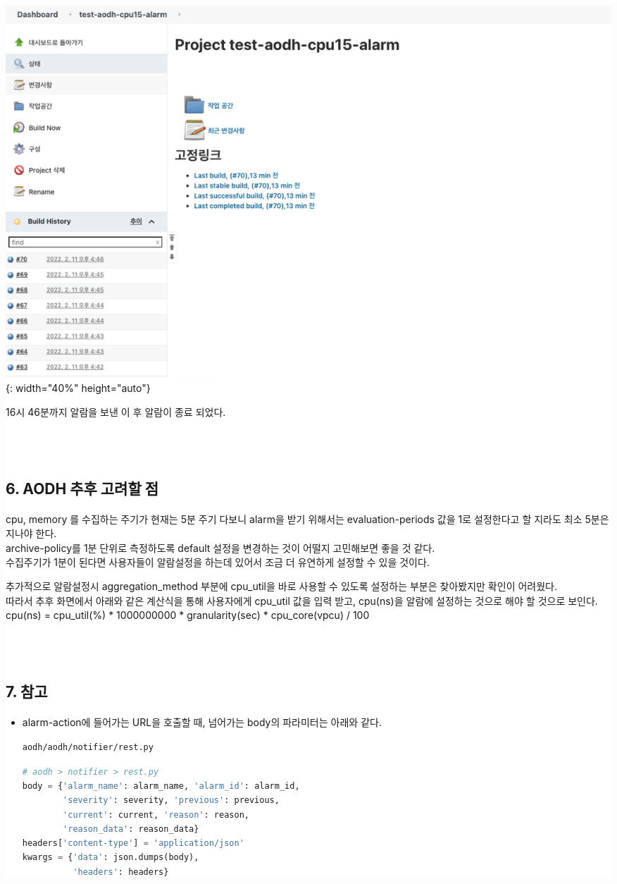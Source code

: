 ![aodh_5](/_assets/it/cloud/openstack/aodh/aodh_5.png){: width="40%" height="auto"}  

16시 46분까지 알람을 보낸 이 후 알람이 종료 되었다.  

<br><br>

## 6. AODH 추후 고려할 점  

cpu, memory 를 수집하는 주기가 현재는 5분 주기 다보니 alarm을 받기 위해서는 evaluation-periods 값을 1로 설정한다고 할 지라도 최소 5분은 지나야 한다.  
archive-policy를 1분 단위로 측정하도록 default 설정을 변경하는 것이 어떨지 고민해보면 좋을 것 같다.  
수집주기가 1분이 된다면 사용자들이 알람설정을 하는데 있어서 조금 더 유연하게 설정할 수 있을 것이다.  

추가적으로 알람설정시 aggregation_method 부분에 cpu_util을 바로 사용할 수 있도록 설정하는 부분은 찾아봤지만 확인이 어려웠다.  
따라서 추후 화면에서 아래와 같은 계산식을 통해 사용자에게 cpu_util 값을 입력 받고, cpu(ns)을 알람에 설정하는 것으로 해야 할 것으로 보인다.  
cpu(ns) = cpu_util(%) * 1000000000 * granularity(sec) * cpu_core(vpcu) / 100 

<br><br>

## 7. 참고  

- alarm-action에 들어가는 URL을 호출할 때, 넘어가는 body의 파라미터는 아래와 같다.  

    `aodh/aodh/notifier/rest.py`  
    ```python
    # aodh > notifier > rest.py
    body = {'alarm_name': alarm_name, 'alarm_id': alarm_id,
            'severity': severity, 'previous': previous,
            'current': current, 'reason': reason,
            'reason_data': reason_data}
    headers['content-type'] = 'application/json'
    kwargs = {'data': json.dumps(body),
              'headers': headers}
